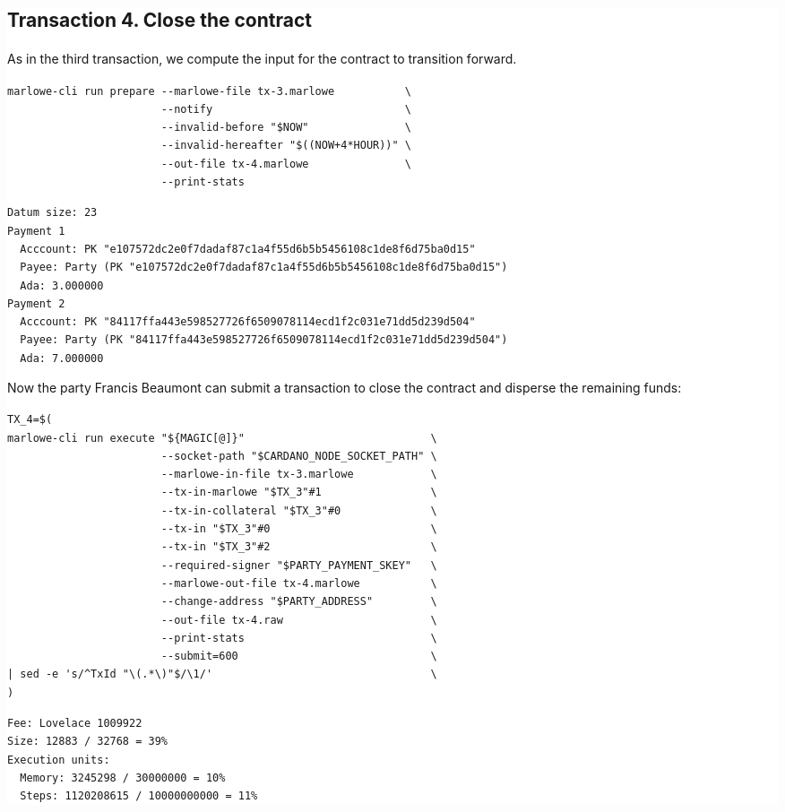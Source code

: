 ## Transaction 4. Close the contract

As in the third transaction, we compute the input for the contract to transition forward.

```
marlowe-cli run prepare --marlowe-file tx-3.marlowe           \
                        --notify                              \
                        --invalid-before "$NOW"               \
                        --invalid-hereafter "$((NOW+4*HOUR))" \
                        --out-file tx-4.marlowe               \
                        --print-stats
```

```console
Datum size: 23
Payment 1
  Acccount: PK "e107572dc2e0f7dadaf87c1a4f55d6b5b5456108c1de8f6d75ba0d15"
  Payee: Party (PK "e107572dc2e0f7dadaf87c1a4f55d6b5b5456108c1de8f6d75ba0d15")
  Ada: 3.000000
Payment 2
  Acccount: PK "84117ffa443e598527726f6509078114ecd1f2c031e71dd5d239d504"
  Payee: Party (PK "84117ffa443e598527726f6509078114ecd1f2c031e71dd5d239d504")
  Ada: 7.000000
```

Now the party Francis Beaumont can submit a transaction to close the contract and disperse the remaining funds:

```
TX_4=$(
marlowe-cli run execute "${MAGIC[@]}"                             \
                        --socket-path "$CARDANO_NODE_SOCKET_PATH" \
                        --marlowe-in-file tx-3.marlowe            \
                        --tx-in-marlowe "$TX_3"#1                 \
                        --tx-in-collateral "$TX_3"#0              \
                        --tx-in "$TX_3"#0                         \
                        --tx-in "$TX_3"#2                         \
                        --required-signer "$PARTY_PAYMENT_SKEY"   \
                        --marlowe-out-file tx-4.marlowe           \
                        --change-address "$PARTY_ADDRESS"         \
                        --out-file tx-4.raw                       \
                        --print-stats                             \
                        --submit=600                              \
| sed -e 's/^TxId "\(.*\)"$/\1/'                                  \
)
```

```console
Fee: Lovelace 1009922
Size: 12883 / 32768 = 39%
Execution units:
  Memory: 3245298 / 30000000 = 10%
  Steps: 1120208615 / 10000000000 = 11%
```
